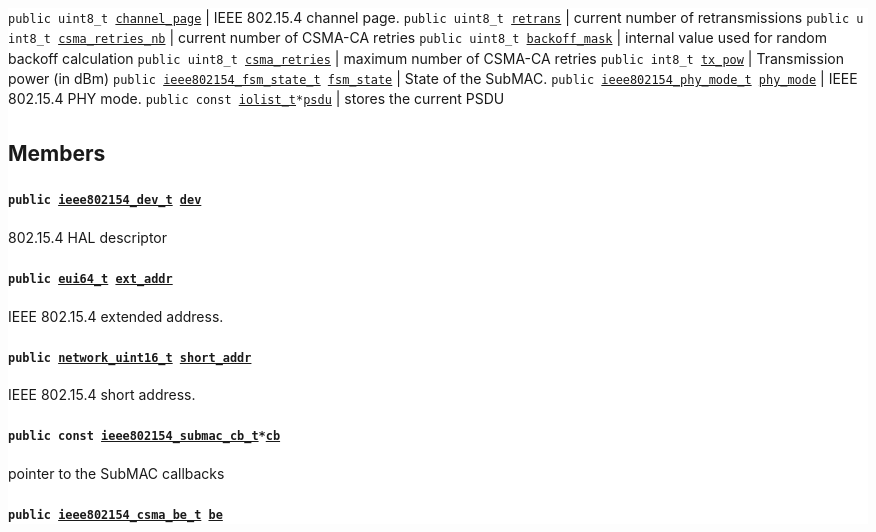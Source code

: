 `public uint8_t `[`channel_page`](#structieee802154__submac_1a8e6bcd5fc90afd2670b10296559e711c) | IEEE 802.15.4 channel page.
`public uint8_t `[`retrans`](#structieee802154__submac_1a5122fc6f995a7ce27deb7f6f25fc31f6) | current number of retransmissions
`public uint8_t `[`csma_retries_nb`](#structieee802154__submac_1a1e59d75da127e0de5d282bbe155cdfe3) | current number of CSMA-CA retries
`public uint8_t `[`backoff_mask`](#structieee802154__submac_1a013d33276e8a792bf24116854c1aea60) | internal value used for random backoff calculation
`public uint8_t `[`csma_retries`](#structieee802154__submac_1aec4b96bdcf09af8d154e1aa1e379a438) | maximum number of CSMA-CA retries
`public int8_t `[`tx_pow`](#structieee802154__submac_1a4e9386f17a951b79926a7e1069fcb7e0) | Transmission power (in dBm)
`public `[`ieee802154_fsm_state_t`](./doc/starlight-docs/src/content/docs/apidoc/api-undefined.md#group__net__ieee802154__submac_1ga07efe921eed33a6e7dabfe3170d19468)` `[`fsm_state`](#structieee802154__submac_1ae8d39d247041ee139529fc14c46773e7) | State of the SubMAC.
`public `[`ieee802154_phy_mode_t`](./doc/starlight-docs/src/content/docs/apidoc/api-undefined.md#group__net__ieee802154__header_1gaa78b6fe7ff1bba2869970de4e9e4d79f)` `[`phy_mode`](#structieee802154__submac_1aa9a6d2316859c81fed0d970528e0afe6) | IEEE 802.15.4 PHY mode.
`public const `[`iolist_t`](./doc/starlight-docs/src/content/docs/apidoc/api-undefined.md#group__sys__iolist_1gaa17f91ef26edec149cd806d8457aa3a0)` * `[`psdu`](#structieee802154__submac_1a345c12b4fc0aa762c68e66d36c00f2c7) | stores the current PSDU

## Members

#### `public `[`ieee802154_dev_t`](./doc/starlight-docs/src/content/docs/apidoc/api-undefined.md#group__drivers__ieee802154__hal_1ga4715febafac1cf09aab1cc3cdeb1460e)` `[`dev`](#structieee802154__submac_1aeb1519e8423c6f05f762c28816c9e903) 

802.15.4 HAL descriptor

#### `public `[`eui64_t`](./doc/starlight-docs/src/content/docs/apidoc/api-net_eui64.md#unioneui64__t)` `[`ext_addr`](#structieee802154__submac_1a2bf062215b257e96600ec039de6b8fc6) 

IEEE 802.15.4 extended address.

#### `public `[`network_uint16_t`](./doc/starlight-docs/src/content/docs/apidoc/api-undefined.md#byteorder_8h_1a639ad79c8926cb896d5a8f12b14d49e3)` `[`short_addr`](#structieee802154__submac_1a501b314446aaddc240f1ead5db7b648d) 

IEEE 802.15.4 short address.

#### `public const `[`ieee802154_submac_cb_t`](./doc/starlight-docs/src/content/docs/apidoc/api-net_ieee802154_submac.md#structieee802154__submac__cb__t)` * `[`cb`](#structieee802154__submac_1a25133da0dbcc612798c909dcdbe40675) 

pointer to the SubMAC callbacks

#### `public `[`ieee802154_csma_be_t`](./doc/starlight-docs/src/content/docs/apidoc/api-drivers_ieee802154_hal.md#structieee802154__csma__be__t)` `[`be`](#structieee802154__submac_1ac3e6bd99fa365ca9c05e9c1befbe461a) 
